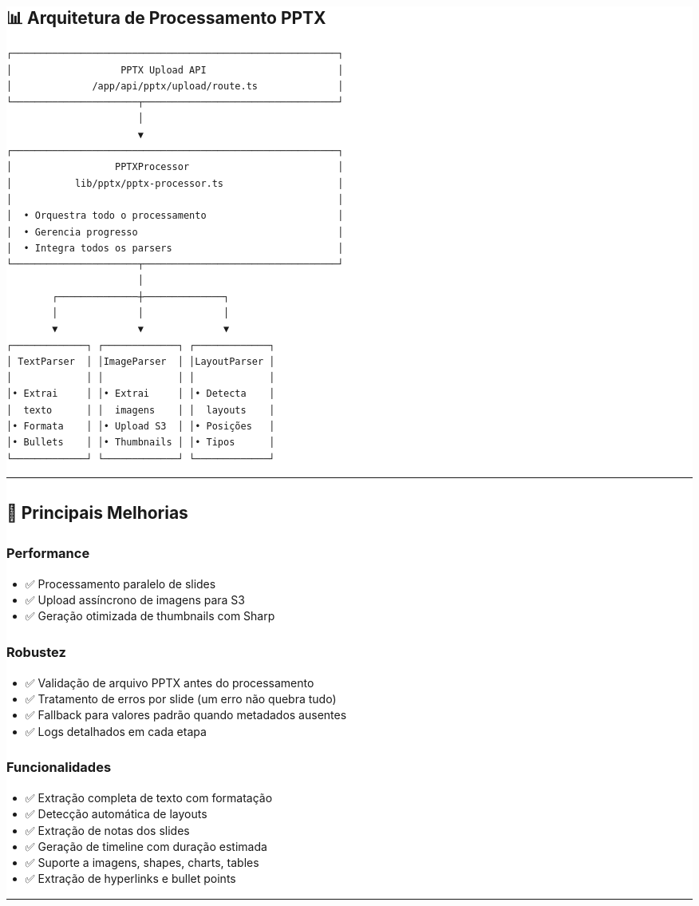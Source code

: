 
## 📊 Arquitetura de Processamento PPTX

```
┌─────────────────────────────────────────────────────────┐
│                   PPTX Upload API                       │
│              /app/api/pptx/upload/route.ts              │
└──────────────────────┬──────────────────────────────────┘
                       │
                       ▼
┌─────────────────────────────────────────────────────────┐
│                  PPTXProcessor                          │
│           lib/pptx/pptx-processor.ts                    │
│                                                         │
│  • Orquestra todo o processamento                       │
│  • Gerencia progresso                                   │
│  • Integra todos os parsers                             │
└──────────────────────┬──────────────────────────────────┘
                       │
        ┌──────────────┼──────────────┐
        │              │              │
        ▼              ▼              ▼
┌─────────────┐ ┌─────────────┐ ┌─────────────┐
│ TextParser  │ │ImageParser  │ │LayoutParser │
│             │ │             │ │             │
│• Extrai     │ │• Extrai     │ │• Detecta    │
│  texto      │ │  imagens    │ │  layouts    │
│• Formata    │ │• Upload S3  │ │• Posições   │
│• Bullets    │ │• Thumbnails │ │• Tipos      │
└─────────────┘ └─────────────┘ └─────────────┘
```

---

## 🎯 Principais Melhorias

### Performance
- ✅ Processamento paralelo de slides
- ✅ Upload assíncrono de imagens para S3
- ✅ Geração otimizada de thumbnails com Sharp

### Robustez
- ✅ Validação de arquivo PPTX antes do processamento
- ✅ Tratamento de erros por slide (um erro não quebra tudo)
- ✅ Fallback para valores padrão quando metadados ausentes
- ✅ Logs detalhados em cada etapa

### Funcionalidades
- ✅ Extração completa de texto com formatação
- ✅ Detecção automática de layouts
- ✅ Extração de notas dos slides
- ✅ Geração de timeline com duração estimada
- ✅ Suporte a imagens, shapes, charts, tables
- ✅ Extração de hyperlinks e bullet points

---